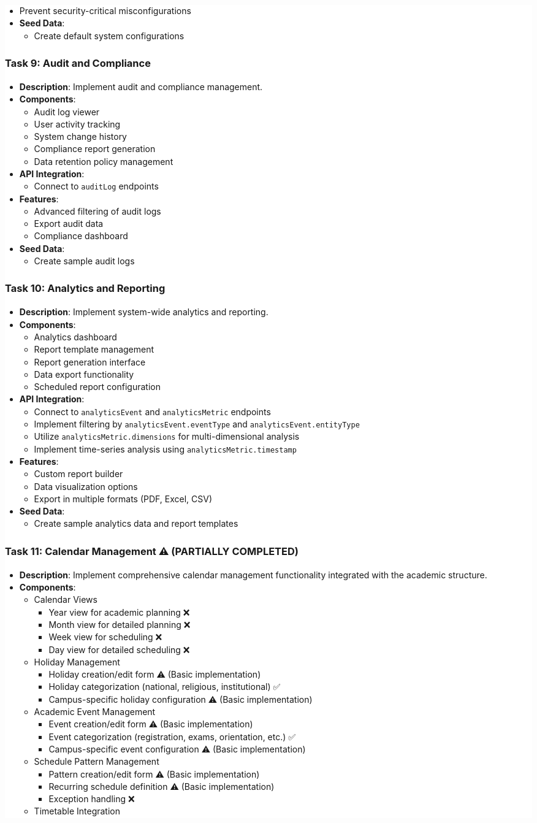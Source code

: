   - Prevent security-critical misconfigurations
- **Seed Data**:
  - Create default system configurations

### Task 9: Audit and Compliance
- **Description**: Implement audit and compliance management.
- **Components**:
  - Audit log viewer
  - User activity tracking
  - System change history
  - Compliance report generation
  - Data retention policy management
- **API Integration**:
  - Connect to `auditLog` endpoints
- **Features**:
  - Advanced filtering of audit logs
  - Export audit data
  - Compliance dashboard
- **Seed Data**:
  - Create sample audit logs

### Task 10: Analytics and Reporting
- **Description**: Implement system-wide analytics and reporting.
- **Components**:
  - Analytics dashboard
  - Report template management
  - Report generation interface
  - Data export functionality
  - Scheduled report configuration
- **API Integration**:
  - Connect to `analyticsEvent` and `analyticsMetric` endpoints
  - Implement filtering by `analyticsEvent.eventType` and `analyticsEvent.entityType`
  - Utilize `analyticsMetric.dimensions` for multi-dimensional analysis
  - Implement time-series analysis using `analyticsMetric.timestamp`
- **Features**:
  - Custom report builder
  - Data visualization options
  - Export in multiple formats (PDF, Excel, CSV)
- **Seed Data**:
  - Create sample analytics data and report templates

### Task 11: Calendar Management ⚠️ (PARTIALLY COMPLETED)
- **Description**: Implement comprehensive calendar management functionality integrated with the academic structure.
- **Components**:
  - Calendar Views
    - Year view for academic planning ❌
    - Month view for detailed planning ❌
    - Week view for scheduling ❌
    - Day view for detailed scheduling ❌
  - Holiday Management
    - Holiday creation/edit form ⚠️ (Basic implementation)
    - Holiday categorization (national, religious, institutional) ✅
    - Campus-specific holiday configuration ⚠️ (Basic implementation)
  - Academic Event Management
    - Event creation/edit form ⚠️ (Basic implementation)
    - Event categorization (registration, exams, orientation, etc.) ✅
    - Campus-specific event configuration ⚠️ (Basic implementation)
  - Schedule Pattern Management
    - Pattern creation/edit form ⚠️ (Basic implementation)
    - Recurring schedule definition ⚠️ (Basic implementation)
    - Exception handling ❌
  - Timetable Integration